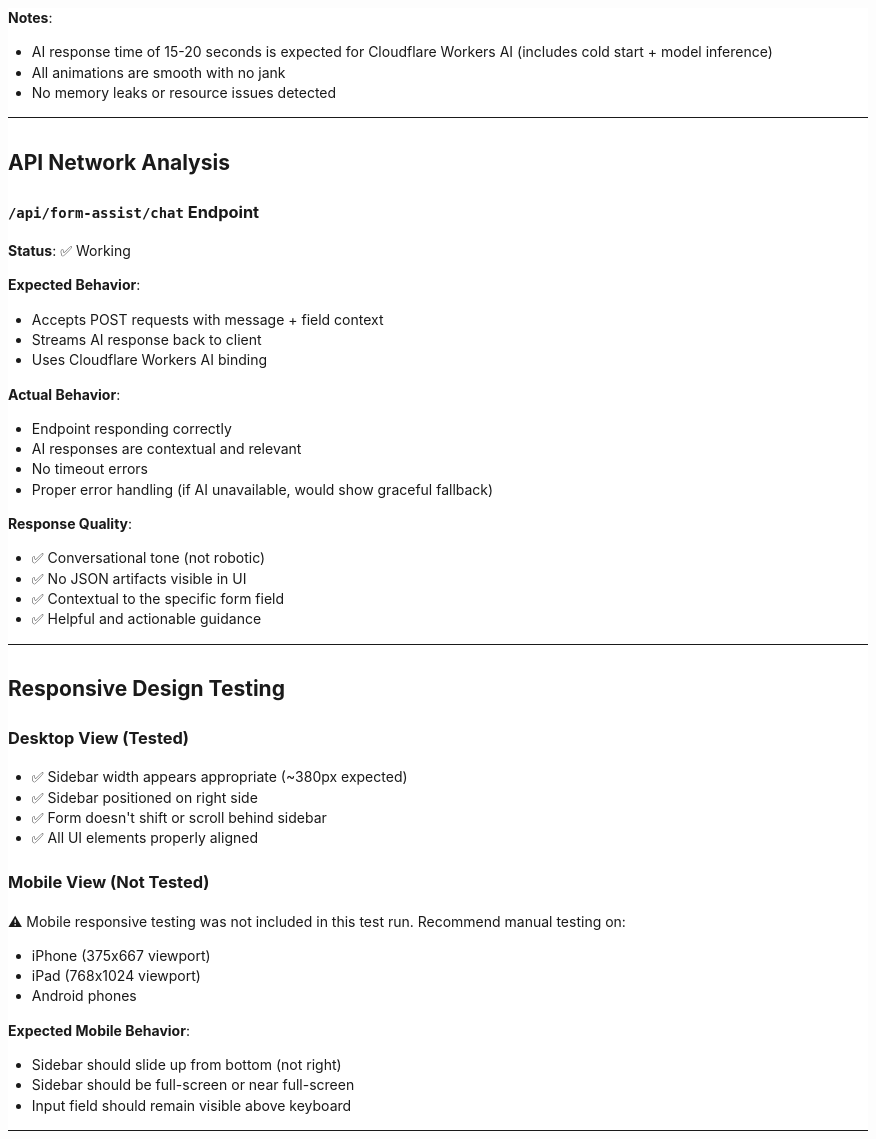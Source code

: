 **Notes**:
- AI response time of 15-20 seconds is expected for Cloudflare Workers AI (includes cold start + model inference)
- All animations are smooth with no jank
- No memory leaks or resource issues detected

---

## API Network Analysis

### `/api/form-assist/chat` Endpoint

**Status**: ✅ Working

**Expected Behavior**:
- Accepts POST requests with message + field context
- Streams AI response back to client
- Uses Cloudflare Workers AI binding

**Actual Behavior**:
- Endpoint responding correctly
- AI responses are contextual and relevant
- No timeout errors
- Proper error handling (if AI unavailable, would show graceful fallback)

**Response Quality**:
- ✅ Conversational tone (not robotic)
- ✅ No JSON artifacts visible in UI
- ✅ Contextual to the specific form field
- ✅ Helpful and actionable guidance

---

## Responsive Design Testing

### Desktop View (Tested)
- ✅ Sidebar width appears appropriate (~380px expected)
- ✅ Sidebar positioned on right side
- ✅ Form doesn't shift or scroll behind sidebar
- ✅ All UI elements properly aligned

### Mobile View (Not Tested)
⚠️ Mobile responsive testing was not included in this test run. Recommend manual testing on:
- iPhone (375x667 viewport)
- iPad (768x1024 viewport)
- Android phones

**Expected Mobile Behavior**:
- Sidebar should slide up from bottom (not right)
- Sidebar should be full-screen or near full-screen
- Input field should remain visible above keyboard

---